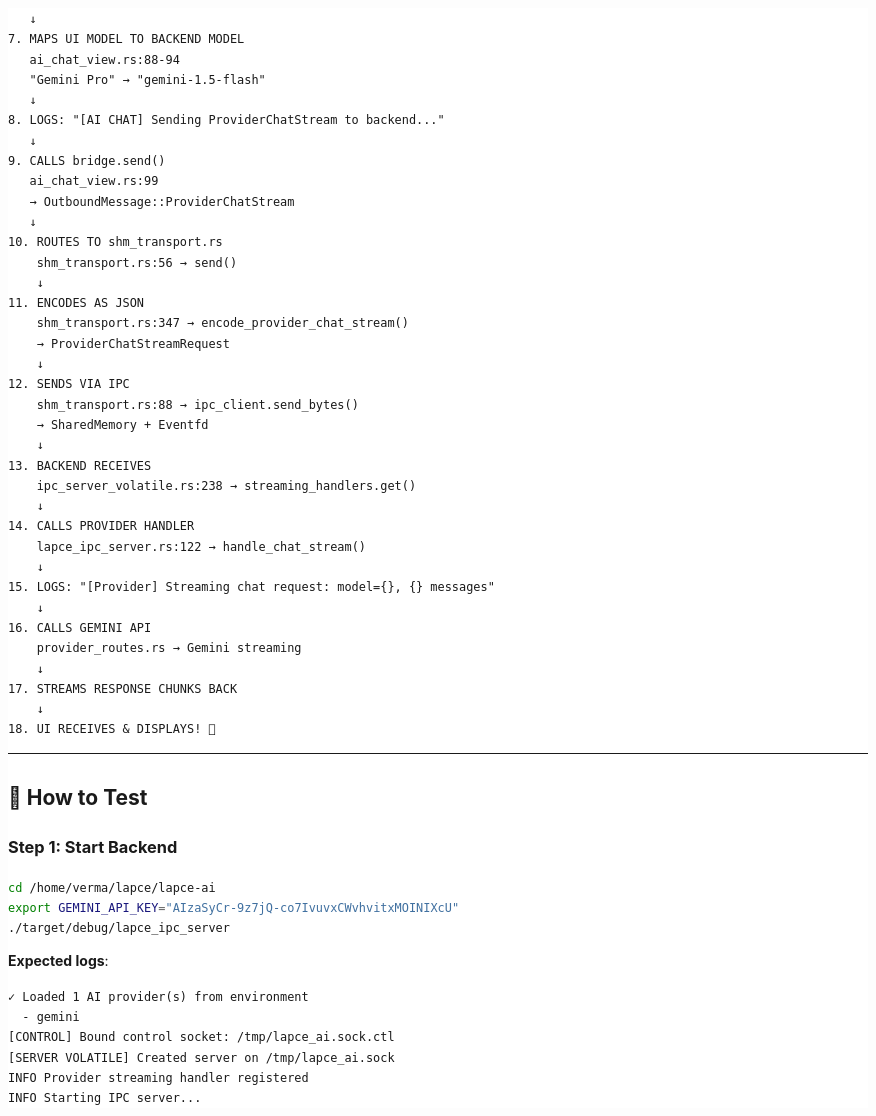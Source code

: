 ```
   ↓
7. MAPS UI MODEL TO BACKEND MODEL
   ai_chat_view.rs:88-94
   "Gemini Pro" → "gemini-1.5-flash"
   ↓
8. LOGS: "[AI CHAT] Sending ProviderChatStream to backend..."
   ↓
9. CALLS bridge.send()
   ai_chat_view.rs:99
   → OutboundMessage::ProviderChatStream
   ↓
10. ROUTES TO shm_transport.rs
    shm_transport.rs:56 → send()
    ↓
11. ENCODES AS JSON
    shm_transport.rs:347 → encode_provider_chat_stream()
    → ProviderChatStreamRequest
    ↓
12. SENDS VIA IPC
    shm_transport.rs:88 → ipc_client.send_bytes()
    → SharedMemory + Eventfd
    ↓
13. BACKEND RECEIVES
    ipc_server_volatile.rs:238 → streaming_handlers.get()
    ↓
14. CALLS PROVIDER HANDLER
    lapce_ipc_server.rs:122 → handle_chat_stream()
    ↓
15. LOGS: "[Provider] Streaming chat request: model={}, {} messages"
    ↓
16. CALLS GEMINI API
    provider_routes.rs → Gemini streaming
    ↓
17. STREAMS RESPONSE CHUNKS BACK
    ↓
18. UI RECEIVES & DISPLAYS! 🎉
```

---

## 🚀 How to Test

### Step 1: Start Backend
```bash
cd /home/verma/lapce/lapce-ai
export GEMINI_API_KEY="AIzaSyCr-9z7jQ-co7IvuvxCWvhvitxMOINIXcU"
./target/debug/lapce_ipc_server
```

**Expected logs**:
```
✓ Loaded 1 AI provider(s) from environment
  - gemini
[CONTROL] Bound control socket: /tmp/lapce_ai.sock.ctl
[SERVER VOLATILE] Created server on /tmp/lapce_ai.sock
INFO Provider streaming handler registered
INFO Starting IPC server...
```
